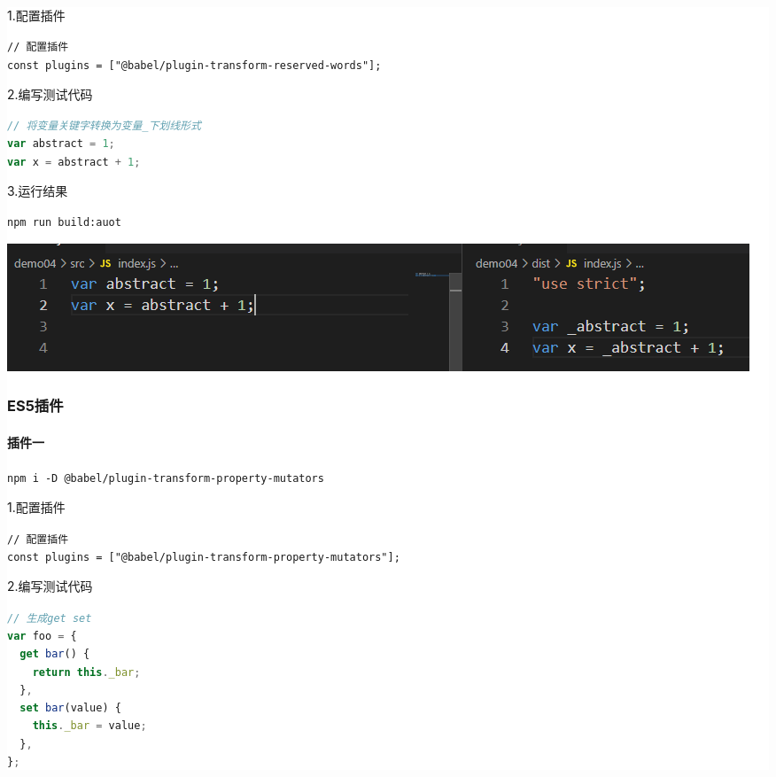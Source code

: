 1.配置插件

```
// 配置插件
const plugins = ["@babel/plugin-transform-reserved-words"];
```

2.编写测试代码

```js
// 将变量关键字转换为变量_下划线形式
var abstract = 1;
var x = abstract + 1;
```

3.运行结果

```
npm run build:auot
```

![1627219667878](./assets/1627219667878.png)

### ES5插件

#### 插件一

```
npm i -D @babel/plugin-transform-property-mutators 
```

1.配置插件

```
// 配置插件
const plugins = ["@babel/plugin-transform-property-mutators"];
```

2.编写测试代码

```js
// 生成get set
var foo = {
  get bar() {
    return this._bar;
  },
  set bar(value) {
    this._bar = value;
  },
};
```
